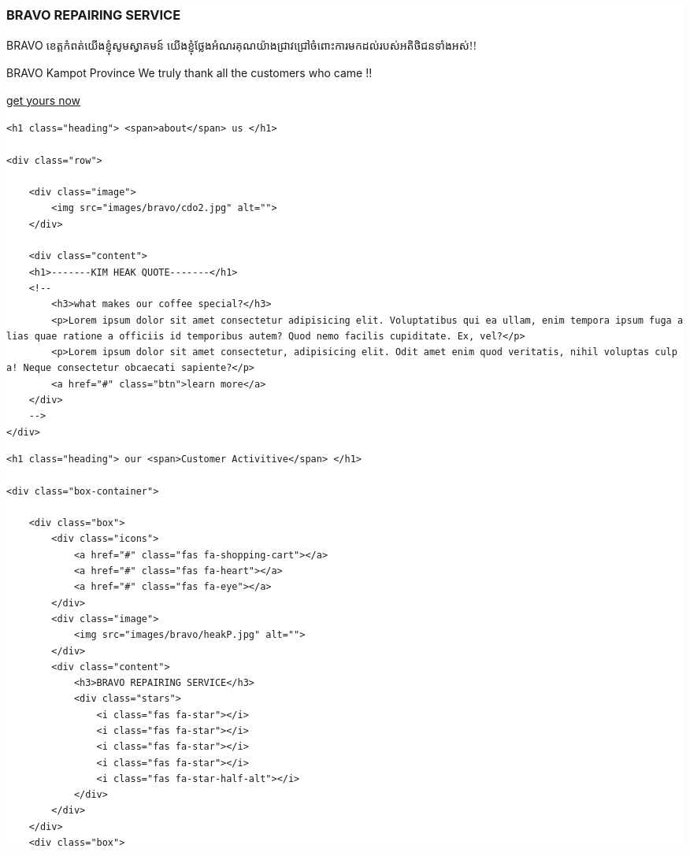 <section class="home" id="home">
    <div class="content">
        <h3>BRAVO REPAIRING SERVICE</h3>
        <p>BRAVO ខេត្តកំពត់យើងខ្ញុំសូមស្វាគមន៍ <span style="font-family:Khmer Mool1">យើងខ្ញុំថ្លែងអំណរគុណយ៉ាងជ្រាវជ្រៅចំពោះការមកដល់របស់អតិថិជនទាំងអស់!!</span></p>
        <p>BRAVO Kampot Province We truly thank all the customers who came !!</p>
        <a href="#" class="btn">get yours now</a>
    </div>

</section>





<section class="about" id="about">

    <h1 class="heading"> <span>about</span> us </h1>

    <div class="row">

        <div class="image">
            <img src="images/bravo/cdo2.jpg" alt="">
        </div>

        <div class="content">
        <h1>-------KIM HEAK QUOTE-------</h1>
        <!--
            <h3>what makes our coffee special?</h3>
            <p>Lorem ipsum dolor sit amet consectetur adipisicing elit. Voluptatibus qui ea ullam, enim tempora ipsum fuga alias quae ratione a officiis id temporibus autem? Quod nemo facilis cupiditate. Ex, vel?</p>
            <p>Lorem ipsum dolor sit amet consectetur, adipisicing elit. Odit amet enim quod veritatis, nihil voluptas culpa! Neque consectetur obcaecati sapiente?</p>
            <a href="#" class="btn">learn more</a>
        </div>
        -->
    </div>

</section>



<section class="products" id="products">

    <h1 class="heading"> our <span>Customer Activitive</span> </h1>

    <div class="box-container">

        <div class="box">
            <div class="icons">
                <a href="#" class="fas fa-shopping-cart"></a>
                <a href="#" class="fas fa-heart"></a>
                <a href="#" class="fas fa-eye"></a>
            </div>
            <div class="image">
                <img src="images/bravo/heakP.jpg" alt="">
            </div>
            <div class="content">
                <h3>BRAVO REPAIRING SERVICE</h3>
                <div class="stars">
                    <i class="fas fa-star"></i>
                    <i class="fas fa-star"></i>
                    <i class="fas fa-star"></i>
                    <i class="fas fa-star"></i>
                    <i class="fas fa-star-half-alt"></i>
                </div>
            </div>
        </div>
        <div class="box">